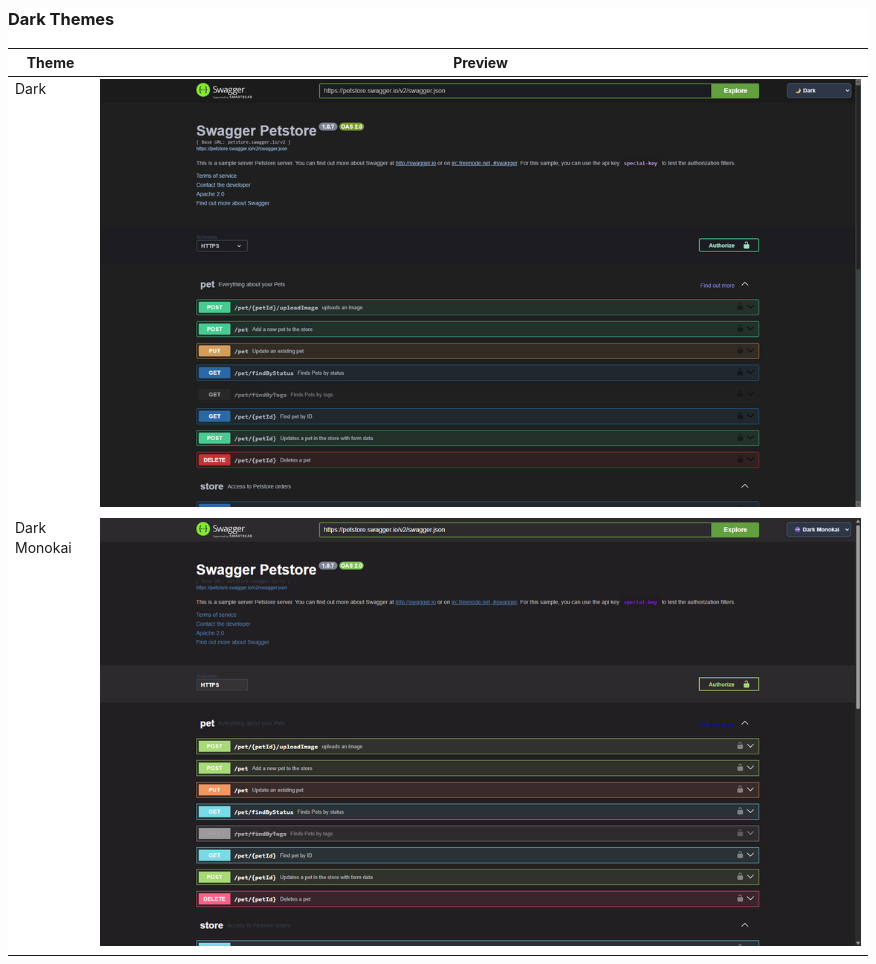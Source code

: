 ### Dark Themes
| Theme | Preview |
|-------|---------|
| Dark | ![Dark Theme](docs/images/themes/dark.png) |
| Dark Monokai | ![Dark Monokai Theme](docs/images/themes/dark-monokai.png) |